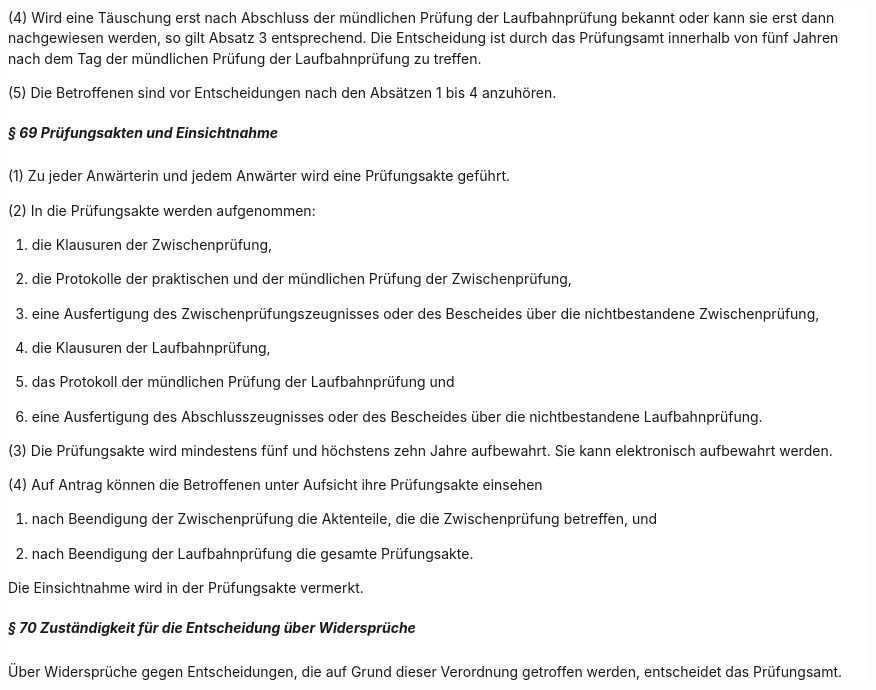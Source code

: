 


(4) Wird eine Täuschung erst nach Abschluss der mündlichen Prüfung der
Laufbahnprüfung bekannt oder kann sie erst dann nachgewiesen werden,
so gilt Absatz 3 entsprechend. Die Entscheidung ist durch das
Prüfungsamt innerhalb von fünf Jahren nach dem Tag der mündlichen
Prüfung der Laufbahnprüfung zu treffen.

(5) Die Betroffenen sind vor Entscheidungen nach den Absätzen 1 bis 4
anzuhören.


##### § 69 Prüfungsakten und Einsichtnahme

(1) Zu jeder Anwärterin und jedem Anwärter wird eine Prüfungsakte
geführt.

(2) In die Prüfungsakte werden aufgenommen:

1.  die Klausuren der Zwischenprüfung,


2.  die Protokolle der praktischen und der mündlichen Prüfung der
    Zwischenprüfung,


3.  eine Ausfertigung des Zwischenprüfungszeugnisses oder des Bescheides
    über die nichtbestandene Zwischenprüfung,


4.  die Klausuren der Laufbahnprüfung,


5.  das Protokoll der mündlichen Prüfung der Laufbahnprüfung und


6.  eine Ausfertigung des Abschlusszeugnisses oder des Bescheides über die
    nichtbestandene Laufbahnprüfung.




(3) Die Prüfungsakte wird mindestens fünf und höchstens zehn Jahre
aufbewahrt. Sie kann elektronisch aufbewahrt werden.

(4) Auf Antrag können die Betroffenen unter Aufsicht ihre Prüfungsakte
einsehen

1.  nach Beendigung der Zwischenprüfung die Aktenteile, die die
    Zwischenprüfung betreffen, und


2.  nach Beendigung der Laufbahnprüfung die gesamte Prüfungsakte.



Die Einsichtnahme wird in der Prüfungsakte vermerkt.


##### § 70 Zuständigkeit für die Entscheidung über Widersprüche

Über Widersprüche gegen Entscheidungen, die auf Grund dieser
Verordnung getroffen werden, entscheidet das Prüfungsamt.
